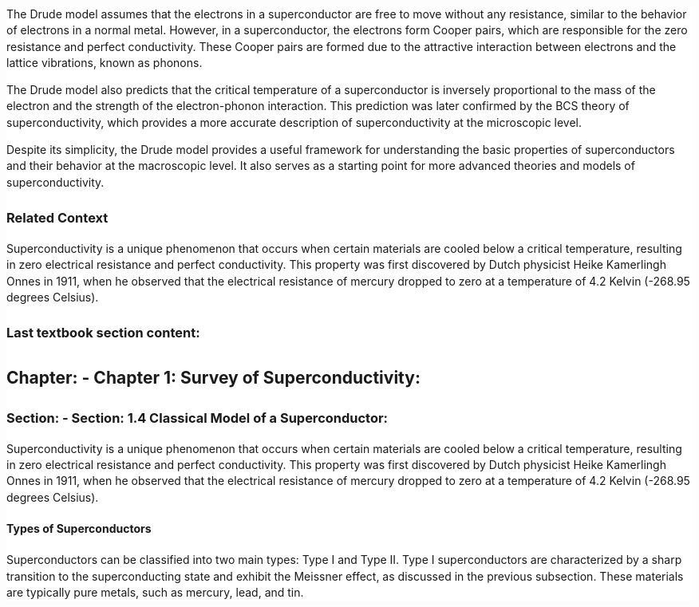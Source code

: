 
The Drude model assumes that the electrons in a superconductor are free to move without any resistance, similar to the behavior of electrons in a normal metal. However, in a superconductor, the electrons form Cooper pairs, which are responsible for the zero resistance and perfect conductivity. These Cooper pairs are formed due to the attractive interaction between electrons and the lattice vibrations, known as phonons.



The Drude model also predicts that the critical temperature of a superconductor is inversely proportional to the mass of the electron and the strength of the electron-phonon interaction. This prediction was later confirmed by the BCS theory of superconductivity, which provides a more accurate description of superconductivity at the microscopic level.



Despite its simplicity, the Drude model provides a useful framework for understanding the basic properties of superconductors and their behavior at the macroscopic level. It also serves as a starting point for more advanced theories and models of superconductivity.





### Related Context

Superconductivity is a unique phenomenon that occurs when certain materials are cooled below a critical temperature, resulting in zero electrical resistance and perfect conductivity. This property was first discovered by Dutch physicist Heike Kamerlingh Onnes in 1911, when he observed that the electrical resistance of mercury dropped to zero at a temperature of 4.2 Kelvin (-268.95 degrees Celsius).



### Last textbook section content:



## Chapter: - Chapter 1: Survey of Superconductivity:



### Section: - Section: 1.4 Classical Model of a Superconductor:



Superconductivity is a unique phenomenon that occurs when certain materials are cooled below a critical temperature, resulting in zero electrical resistance and perfect conductivity. This property was first discovered by Dutch physicist Heike Kamerlingh Onnes in 1911, when he observed that the electrical resistance of mercury dropped to zero at a temperature of 4.2 Kelvin (-268.95 degrees Celsius).



#### Types of Superconductors



Superconductors can be classified into two main types: Type I and Type II. Type I superconductors are characterized by a sharp transition to the superconducting state and exhibit the Meissner effect, as discussed in the previous subsection. These materials are typically pure metals, such as mercury, lead, and tin.
